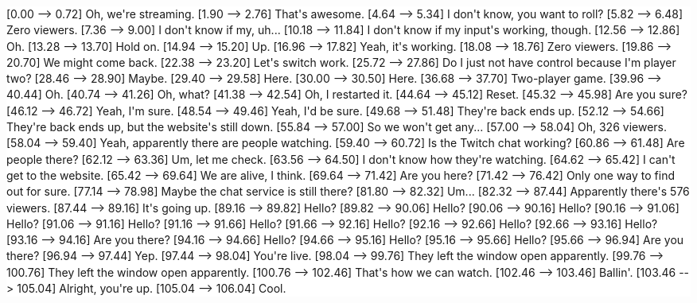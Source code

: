 [0.00 --> 0.72]  Oh, we're streaming.
[1.90 --> 2.76]  That's awesome.
[4.64 --> 5.34]  I don't know, you want to roll?
[5.82 --> 6.48]  Zero viewers.
[7.36 --> 9.00]  I don't know if my, uh...
[10.18 --> 11.84]  I don't know if my input's working, though.
[12.56 --> 12.86]  Oh.
[13.28 --> 13.70]  Hold on.
[14.94 --> 15.20]  Up.
[16.96 --> 17.82]  Yeah, it's working.
[18.08 --> 18.76]  Zero viewers.
[19.86 --> 20.70]  We might come back.
[22.38 --> 23.20]  Let's switch work.
[25.72 --> 27.86]  Do I just not have control because I'm player two?
[28.46 --> 28.90]  Maybe.
[29.40 --> 29.58]  Here.
[30.00 --> 30.50]  Here.
[36.68 --> 37.70]  Two-player game.
[39.96 --> 40.44]  Oh.
[40.74 --> 41.26]  Oh, what?
[41.38 --> 42.54]  Oh, I restarted it.
[44.64 --> 45.12]  Reset.
[45.32 --> 45.98]  Are you sure?
[46.12 --> 46.72]  Yeah, I'm sure.
[48.54 --> 49.46]  Yeah, I'd be sure.
[49.68 --> 51.48]  They're back ends up.
[52.12 --> 54.66]  They're back ends up, but the website's still down.
[55.84 --> 57.00]  So we won't get any...
[57.00 --> 58.04]  Oh, 326 viewers.
[58.04 --> 59.40]  Yeah, apparently there are people watching.
[59.40 --> 60.72]  Is the Twitch chat working?
[60.86 --> 61.48]  Are people there?
[62.12 --> 63.36]  Um, let me check.
[63.56 --> 64.50]  I don't know how they're watching.
[64.62 --> 65.42]  I can't get to the website.
[65.42 --> 69.64]  We are alive, I think.
[69.64 --> 71.42]  Are you here?
[71.42 --> 76.42]  Only one way to find out for sure.
[77.14 --> 78.98]  Maybe the chat service is still there?
[81.80 --> 82.32]  Um...
[82.32 --> 87.44]  Apparently there's 576 viewers.
[87.44 --> 89.16]  It's going up.
[89.16 --> 89.82]  Hello?
[89.82 --> 90.06]  Hello?
[90.06 --> 90.16]  Hello?
[90.16 --> 91.06]  Hello?
[91.06 --> 91.16]  Hello?
[91.16 --> 91.66]  Hello?
[91.66 --> 92.16]  Hello?
[92.16 --> 92.66]  Hello?
[92.66 --> 93.16]  Hello?
[93.16 --> 94.16]  Are you there?
[94.16 --> 94.66]  Hello?
[94.66 --> 95.16]  Hello?
[95.16 --> 95.66]  Hello?
[95.66 --> 96.94]  Are you there?
[96.94 --> 97.44]  Yep.
[97.44 --> 98.04]  You're live.
[98.04 --> 99.76]  They left the window open apparently.
[99.76 --> 100.76]  They left the window open apparently.
[100.76 --> 102.46]  That's how we can watch.
[102.46 --> 103.46]  Ballin'.
[103.46 --> 105.04]  Alright, you're up.
[105.04 --> 106.04]  Cool.